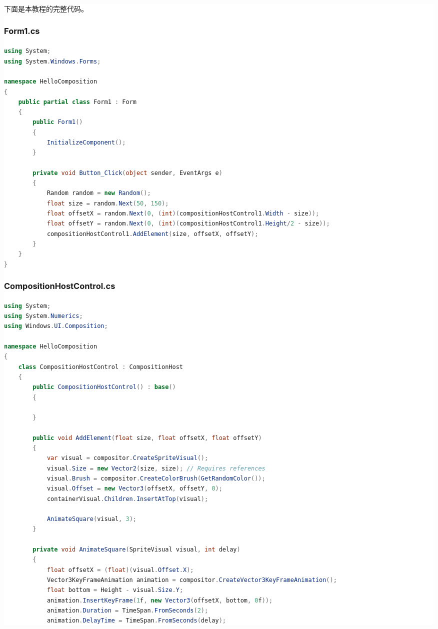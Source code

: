 下面是本教程的完整代码。

### <a name="form1cs"></a>Form1.cs

```csharp
using System;
using System.Windows.Forms;

namespace HelloComposition
{
    public partial class Form1 : Form
    {
        public Form1()
        {
            InitializeComponent();
        }

        private void Button_Click(object sender, EventArgs e)
        {
            Random random = new Random();
            float size = random.Next(50, 150);
            float offsetX = random.Next(0, (int)(compositionHostControl1.Width - size));
            float offsetY = random.Next(0, (int)(compositionHostControl1.Height/2 - size));
            compositionHostControl1.AddElement(size, offsetX, offsetY);
        }
    }
}
```

### <a name="compositionhostcontrolcs"></a>CompositionHostControl.cs

```csharp
using System;
using System.Numerics;
using Windows.UI.Composition;

namespace HelloComposition
{
    class CompositionHostControl : CompositionHost
    {
        public CompositionHostControl() : base()
        {

        }

        public void AddElement(float size, float offsetX, float offsetY)
        {
            var visual = compositor.CreateSpriteVisual();
            visual.Size = new Vector2(size, size); // Requires references
            visual.Brush = compositor.CreateColorBrush(GetRandomColor());
            visual.Offset = new Vector3(offsetX, offsetY, 0);
            containerVisual.Children.InsertAtTop(visual);

            AnimateSquare(visual, 3);
        }

        private void AnimateSquare(SpriteVisual visual, int delay)
        {
            float offsetX = (float)(visual.Offset.X);
            Vector3KeyFrameAnimation animation = compositor.CreateVector3KeyFrameAnimation();
            float bottom = Height - visual.Size.Y;
            animation.InsertKeyFrame(1f, new Vector3(offsetX, bottom, 0f));
            animation.Duration = TimeSpan.FromSeconds(2);
            animation.DelayTime = TimeSpan.FromSeconds(delay);
```
